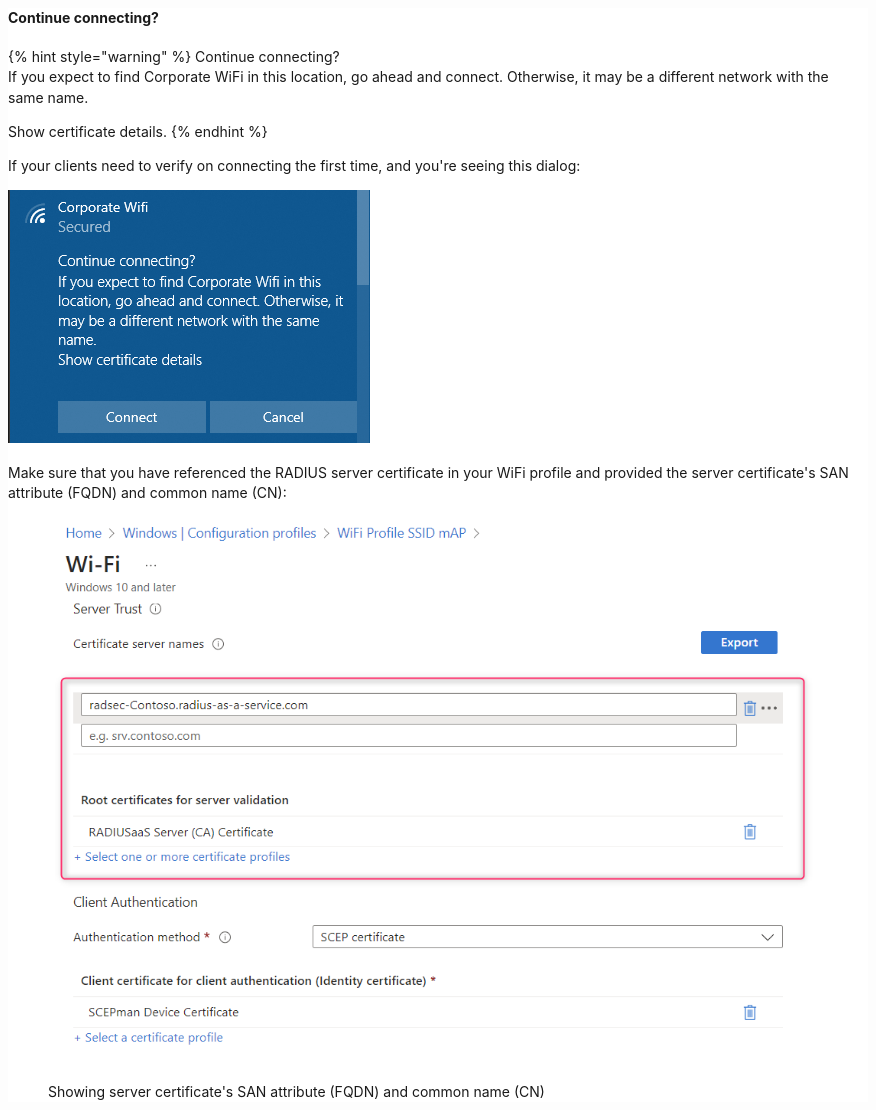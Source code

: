 #### Continue connecting?

{% hint style="warning" %}
Continue connecting? \
If you expect to find Corporate WiFi in this location, go ahead and connect. Otherwise, it may be a different network with the same name.&#x20;

Show certificate details.
{% endhint %}



If your clients need to verify on connecting the first time, and you're seeing this dialog:

![](<../../.gitbook/assets/image (226).png>)

Make sure that you have referenced the RADIUS server certificate in your WiFi profile and provided the server certificate's SAN attribute (FQDN) and common name (CN):

<figure><img src="../../.gitbook/assets/image (379).png" alt=""><figcaption><p>Showing server certificate's SAN attribute (FQDN) and common name (CN)</p></figcaption></figure>
